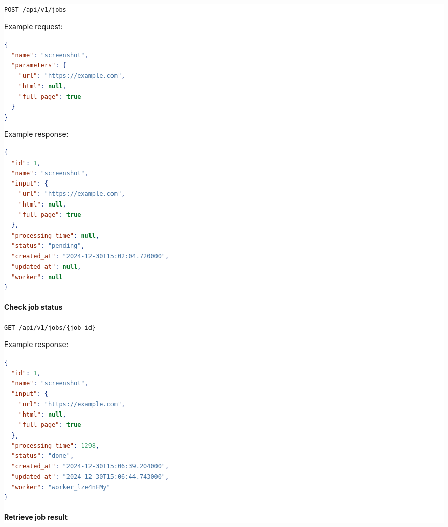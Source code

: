 `POST /api/v1/jobs`

Example request:
  ```json
  {
    "name": "screenshot",
    "parameters": {
      "url": "https://example.com",
      "html": null,
      "full_page": true
    }
  }
  ```

Example response:
```json
{
  "id": 1,
  "name": "screenshot",
  "input": {
    "url": "https://example.com",
    "html": null,
    "full_page": true
  },
  "processing_time": null,
  "status": "pending",
  "created_at": "2024-12-30T15:02:04.720000",
  "updated_at": null,
  "worker": null
}
```

#### Check job status

`GET /api/v1/jobs/{job_id}`

Example response:
```json
{
  "id": 1,
  "name": "screenshot",
  "input": {
    "url": "https://example.com",
    "html": null,
    "full_page": true
  },
  "processing_time": 1298,
  "status": "done",
  "created_at": "2024-12-30T15:06:39.204000",
  "updated_at": "2024-12-30T15:06:44.743000",
  "worker": "worker_lze4nFMy"
}
```

#### Retrieve job result

